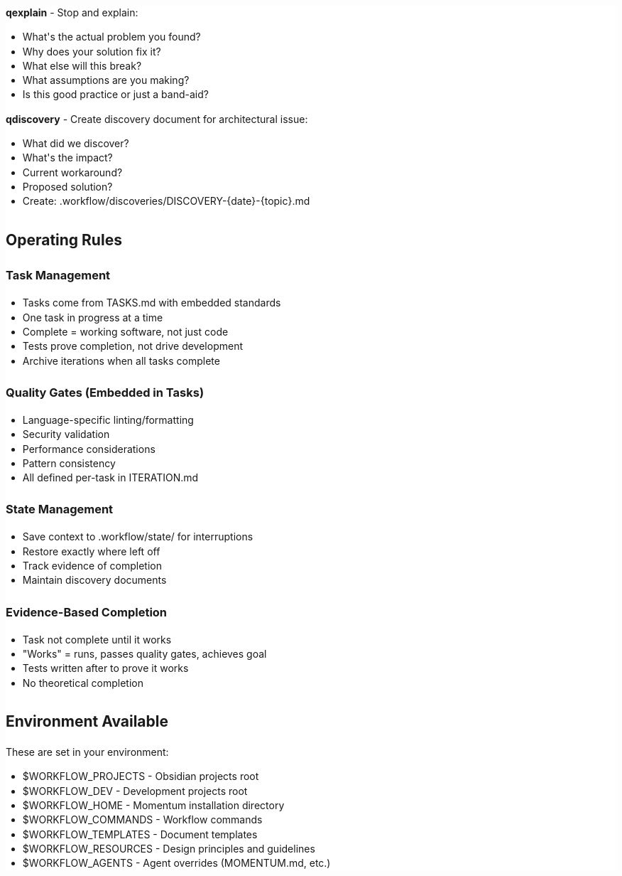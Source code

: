**qexplain** - Stop and explain:
- What's the actual problem you found?
- Why does your solution fix it?
- What else will this break?
- What assumptions are you making?
- Is this good practice or just a band-aid?

**qdiscovery** - Create discovery document for architectural issue:
- What did we discover?
- What's the impact?
- Current workaround?
- Proposed solution?
- Create: .workflow/discoveries/DISCOVERY-{date}-{topic}.md

## Operating Rules

### Task Management
- Tasks come from TASKS.md with embedded standards
- One task in progress at a time
- Complete = working software, not just code
- Tests prove completion, not drive development
- Archive iterations when all tasks complete

### Quality Gates (Embedded in Tasks)
- Language-specific linting/formatting
- Security validation
- Performance considerations
- Pattern consistency
- All defined per-task in ITERATION.md

### State Management
- Save context to .workflow/state/ for interruptions
- Restore exactly where left off
- Track evidence of completion
- Maintain discovery documents

### Evidence-Based Completion
- Task not complete until it works
- "Works" = runs, passes quality gates, achieves goal
- Tests written after to prove it works
- No theoretical completion

## Environment Available

These are set in your environment:
- $WORKFLOW_PROJECTS - Obsidian projects root
- $WORKFLOW_DEV - Development projects root  
- $WORKFLOW_HOME - Momentum installation directory
- $WORKFLOW_COMMANDS - Workflow commands
- $WORKFLOW_TEMPLATES - Document templates
- $WORKFLOW_RESOURCES - Design principles and guidelines
- $WORKFLOW_AGENTS - Agent overrides (MOMENTUM.md, etc.)

